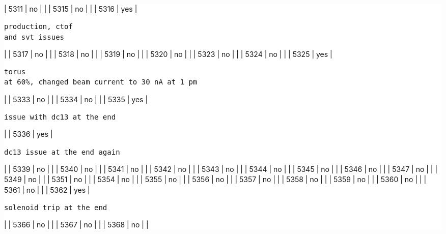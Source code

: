 | 5311       | no    |  |
| 5315       | no    |  |
| 5316       | yes   | <pre>production, ctof and svt issues</pre> |
| 5317       | no    |  |
| 5318       | no    |  |
| 5319       | no    |  |
| 5320       | no    |  |
| 5323       | no    |  |
| 5324       | no    |  |
| 5325       | yes   | <pre>torus at 60%, changed beam current to 30 nA at 1 pm</pre> |
| 5333       | no    |  |
| 5334       | no    |  |
| 5335       | yes   | <pre>issue with dc13 at the end</pre> |
| 5336       | yes   | <pre>dc13 issue at the end again</pre> |
| 5339       | no    |  |
| 5340       | no    |  |
| 5341       | no    |  |
| 5342       | no    |  |
| 5343       | no    |  |
| 5344       | no    |  |
| 5345       | no    |  |
| 5346       | no    |  |
| 5347       | no    |  |
| 5349       | no    |  |
| 5351       | no    |  |
| 5354       | no    |  |
| 5355       | no    |  |
| 5356       | no    |  |
| 5357       | no    |  |
| 5358       | no    |  |
| 5359       | no    |  |
| 5360       | no    |  |
| 5361       | no    |  |
| 5362       | yes   | <pre>solenoid trip at the end</pre> |
| 5366       | no    |  |
| 5367       | no    |  |
| 5368       | no    |  |
